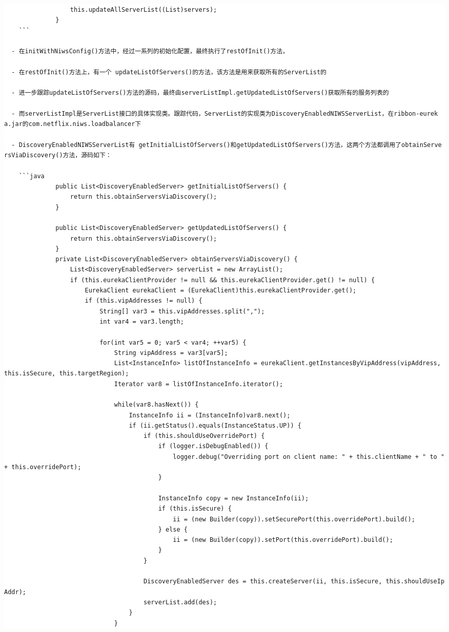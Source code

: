                       this.updateAllServerList((List)servers);
                  }
        ```

      - 在initWithNiwsConfig()方法中，经过一系列的初始化配置，最终执行了restOfInit()方法，

      - 在restOfInit()方法上，有一个 updateListOfServers()的方法，该方法是用来获取所有的ServerList的

      - 进一步跟踪updateListOfServers()方法的源码，最终由serverListImpl.getUpdatedListOfServers()获取所有的服务列表的

      - 而serverListImpl是ServerList接口的具体实现类。跟踪代码，ServerList的实现类为DiscoveryEnabledNIWSServerList，在ribbon-eureka.jar的com.netflix.niws.loadbalancer下

      - DiscoveryEnabledNIWSServerList有 getInitialListOfServers()和getUpdatedListOfServers()方法，这两个方法都调用了obtainServersViaDiscovery()方法，源码如下：

        ```java
                  public List<DiscoveryEnabledServer> getInitialListOfServers() {
                      return this.obtainServersViaDiscovery();
                  }
              
                  public List<DiscoveryEnabledServer> getUpdatedListOfServers() {
                      return this.obtainServersViaDiscovery();
                  }
                  private List<DiscoveryEnabledServer> obtainServersViaDiscovery() {
                      List<DiscoveryEnabledServer> serverList = new ArrayList();
                      if (this.eurekaClientProvider != null && this.eurekaClientProvider.get() != null) {
                          EurekaClient eurekaClient = (EurekaClient)this.eurekaClientProvider.get();
                          if (this.vipAddresses != null) {
                              String[] var3 = this.vipAddresses.split(",");
                              int var4 = var3.length;
              
                              for(int var5 = 0; var5 < var4; ++var5) {
                                  String vipAddress = var3[var5];
                                  List<InstanceInfo> listOfInstanceInfo = eurekaClient.getInstancesByVipAddress(vipAddress, this.isSecure, this.targetRegion);
                                  Iterator var8 = listOfInstanceInfo.iterator();
              
                                  while(var8.hasNext()) {
                                      InstanceInfo ii = (InstanceInfo)var8.next();
                                      if (ii.getStatus().equals(InstanceStatus.UP)) {
                                          if (this.shouldUseOverridePort) {
                                              if (logger.isDebugEnabled()) {
                                                  logger.debug("Overriding port on client name: " + this.clientName + " to " + this.overridePort);
                                              }
              
                                              InstanceInfo copy = new InstanceInfo(ii);
                                              if (this.isSecure) {
                                                  ii = (new Builder(copy)).setSecurePort(this.overridePort).build();
                                              } else {
                                                  ii = (new Builder(copy)).setPort(this.overridePort).build();
                                              }
                                          }
              
                                          DiscoveryEnabledServer des = this.createServer(ii, this.isSecure, this.shouldUseIpAddr);
                                          serverList.add(des);
                                      }
                                  }
              